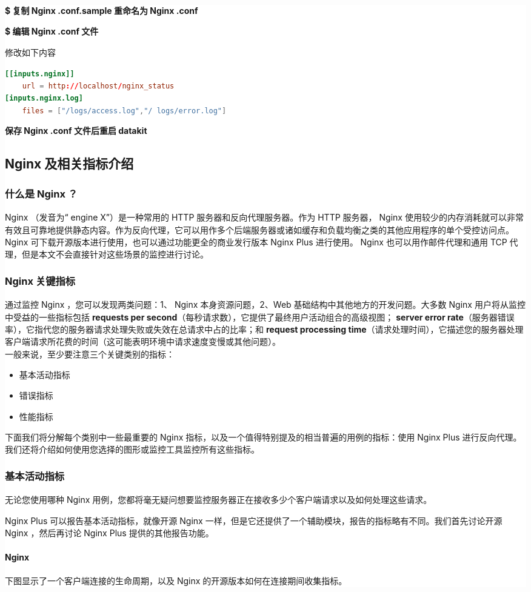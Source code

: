 **$ 复制  Nginx .conf.sample 重命名为 Nginx .conf**

**$ 编辑  Nginx .conf 文件**

修改如下内容

```toml
[[inputs.nginx]]
    url = http://localhost/nginx_status
[inputs.nginx.log]
    files = ["/logs/access.log","/ logs/error.log"]
```
**保存  Nginx .conf 文件后重启 datakit**

##  Nginx  及相关指标介绍

### 什么是  Nginx  ？

Nginx （发音为“ engine X”）是一种常用的 HTTP 服务器和反向代理服务器。作为 HTTP 服务器， Nginx  使用较少的内存消耗就可以非常有效且可靠地提供静态内容。作为反向代理，它可以用作多个后端服务器或诸如缓存和负载均衡之类的其他应用程序的单个受控访问点。 Nginx  可下载开源版本进行使用，也可以通过功能更全的商业发行版本  Nginx  Plus 进行使用。 Nginx  也可以用作邮件代理和通用 TCP 代理，但是本文不会直接针对这些场景的监控进行讨论。

###  Nginx  关键指标

通过监控  Nginx ，您可以发现两类问题：1、 Nginx  本身资源问题，2、Web 基础结构中其他地方的开发问题。大多数  Nginx  用户将从监控中受益的一些指标包括 **requests per second**（每秒请求数），它提供了最终用户活动组合的高级视图； **server error rate**（服务器错误率），它指代您的服务器请求处理失败或失效在总请求中占的比率；和 **request processing time**（请求处理时间），它描述您的服务器处理客户端请求所花费的时间（这可能表明环境中请求速度变慢或其他问题）。<br />一般来说，至少要注意三个关键类别的指标：

- 基本活动指标

- 错误指标
- 性能指标

下面我们将分解每个类别中一些最重要的 Nginx 指标，以及一个值得特别提及的相当普遍的用例的指标：使用 Nginx  Plus 进行反向代理。我们还将介绍如何使用您选择的图形或监控工具监控所有这些指标。

### 基本活动指标

无论您使用哪种 Nginx 用例，您都将毫无疑问想要监控服务器正在接收多少个客户端请求以及如何处理这些请求。

Nginx  Plus 可以报告基本活动指标，就像开源 Nginx 一样，但是它还提供了一个辅助模块，报告的指标略有不同。我们首先讨论开源 Nginx ，然后再讨论 Nginx  Plus 提供的其他报告功能。

####  Nginx 

下图显示了一个客户端连接的生命周期，以及 Nginx 的开源版本如何在连接期间收集指标。    
